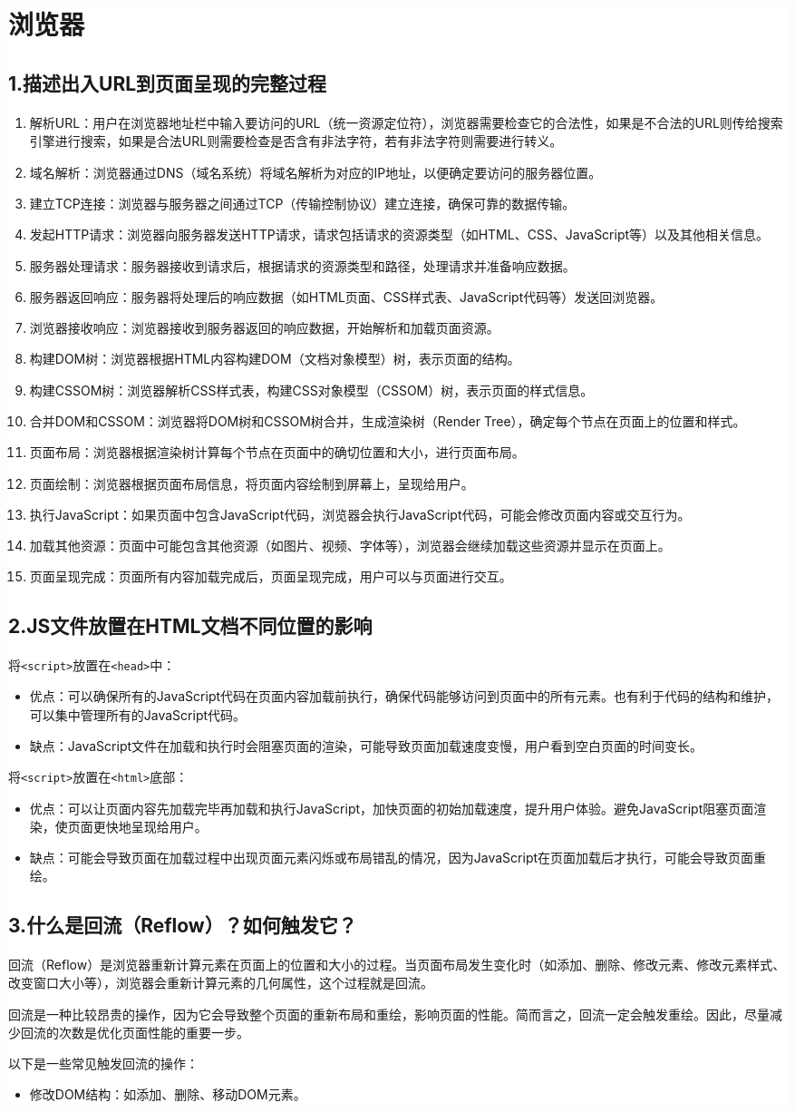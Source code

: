 # 浏览器

## 1.描述出入URL到页面呈现的完整过程

1. 解析URL：用户在浏览器地址栏中输入要访问的URL（统一资源定位符），浏览器需要检查它的合法性，如果是不合法的URL则传给搜索引擎进行搜索，如果是合法URL则需要检查是否含有非法字符，若有非法字符则需要进行转义。

2. 域名解析：浏览器通过DNS（域名系统）将域名解析为对应的IP地址，以便确定要访问的服务器位置。

3. 建立TCP连接：浏览器与服务器之间通过TCP（传输控制协议）建立连接，确保可靠的数据传输。

4. 发起HTTP请求：浏览器向服务器发送HTTP请求，请求包括请求的资源类型（如HTML、CSS、JavaScript等）以及其他相关信息。

5. 服务器处理请求：服务器接收到请求后，根据请求的资源类型和路径，处理请求并准备响应数据。

6. 服务器返回响应：服务器将处理后的响应数据（如HTML页面、CSS样式表、JavaScript代码等）发送回浏览器。

7. 浏览器接收响应：浏览器接收到服务器返回的响应数据，开始解析和加载页面资源。

8. 构建DOM树：浏览器根据HTML内容构建DOM（文档对象模型）树，表示页面的结构。

9. 构建CSSOM树：浏览器解析CSS样式表，构建CSS对象模型（CSSOM）树，表示页面的样式信息。

10. 合并DOM和CSSOM：浏览器将DOM树和CSSOM树合并，生成渲染树（Render Tree），确定每个节点在页面上的位置和样式。

11. 页面布局：浏览器根据渲染树计算每个节点在页面中的确切位置和大小，进行页面布局。

12. 页面绘制：浏览器根据页面布局信息，将页面内容绘制到屏幕上，呈现给用户。

13. 执行JavaScript：如果页面中包含JavaScript代码，浏览器会执行JavaScript代码，可能会修改页面内容或交互行为。

14. 加载其他资源：页面中可能包含其他资源（如图片、视频、字体等），浏览器会继续加载这些资源并显示在页面上。

15. 页面呈现完成：页面所有内容加载完成后，页面呈现完成，用户可以与页面进行交互。

## 2.JS文件放置在HTML文档不同位置的影响

将`<script>`放置在`<head>`中：

- 优点：可以确保所有的JavaScript代码在页面内容加载前执行，确保代码能够访问到页面中的所有元素。也有利于代码的结构和维护，可以集中管理所有的JavaScript代码。

- 缺点：JavaScript文件在加载和执行时会阻塞页面的渲染，可能导致页面加载速度变慢，用户看到空白页面的时间变长。

将`<script>`放置在`<html>`底部：

- 优点：可以让页面内容先加载完毕再加载和执行JavaScript，加快页面的初始加载速度，提升用户体验。避免JavaScript阻塞页面渲染，使页面更快地呈现给用户。

- 缺点：可能会导致页面在加载过程中出现页面元素闪烁或布局错乱的情况，因为JavaScript在页面加载后才执行，可能会导致页面重绘。

## 3.什么是回流（Reflow）？如何触发它？

回流（Reflow）是浏览器重新计算元素在页面上的位置和大小的过程。当页面布局发生变化时（如添加、删除、修改元素、修改元素样式、改变窗口大小等），浏览器会重新计算元素的几何属性，这个过程就是回流。

回流是一种比较昂贵的操作，因为它会导致整个页面的重新布局和重绘，影响页面的性能。简而言之，回流一定会触发重绘。因此，尽量减少回流的次数是优化页面性能的重要一步。

以下是一些常见触发回流的操作：

- 修改DOM结构：如添加、删除、移动DOM元素。
